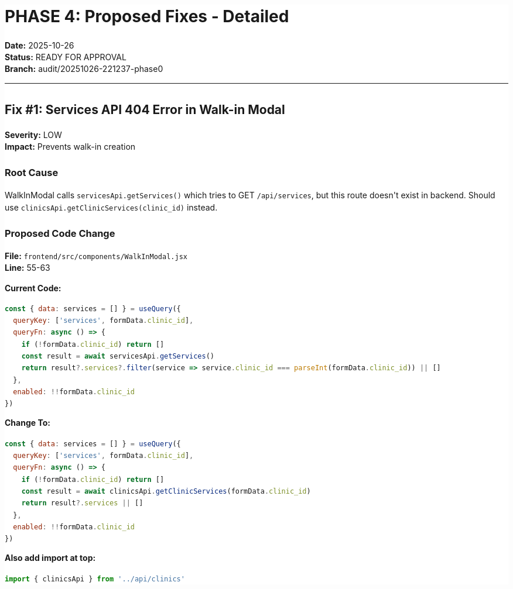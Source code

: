 # PHASE 4: Proposed Fixes - Detailed

**Date:** 2025-10-26  
**Status:** READY FOR APPROVAL  
**Branch:** audit/20251026-221237-phase0

---

## Fix #1: Services API 404 Error in Walk-in Modal

**Severity:** LOW  
**Impact:** Prevents walk-in creation

### Root Cause
WalkInModal calls `servicesApi.getServices()` which tries to GET `/api/services`, but this route doesn't exist in backend. Should use `clinicsApi.getClinicServices(clinic_id)` instead.

### Proposed Code Change

**File:** `frontend/src/components/WalkInModal.jsx`  
**Line:** 55-63

**Current Code:**
```javascript
const { data: services = [] } = useQuery({
  queryKey: ['services', formData.clinic_id],
  queryFn: async () => {
    if (!formData.clinic_id) return []
    const result = await servicesApi.getServices()
    return result?.services?.filter(service => service.clinic_id === parseInt(formData.clinic_id)) || []
  },
  enabled: !!formData.clinic_id
})
```

**Change To:**
```javascript
const { data: services = [] } = useQuery({
  queryKey: ['services', formData.clinic_id],
  queryFn: async () => {
    if (!formData.clinic_id) return []
    const result = await clinicsApi.getClinicServices(formData.clinic_id)
    return result?.services || []
  },
  enabled: !!formData.clinic_id
})
```

**Also add import at top:**
```javascript
import { clinicsApi } from '../api/clinics'
```
